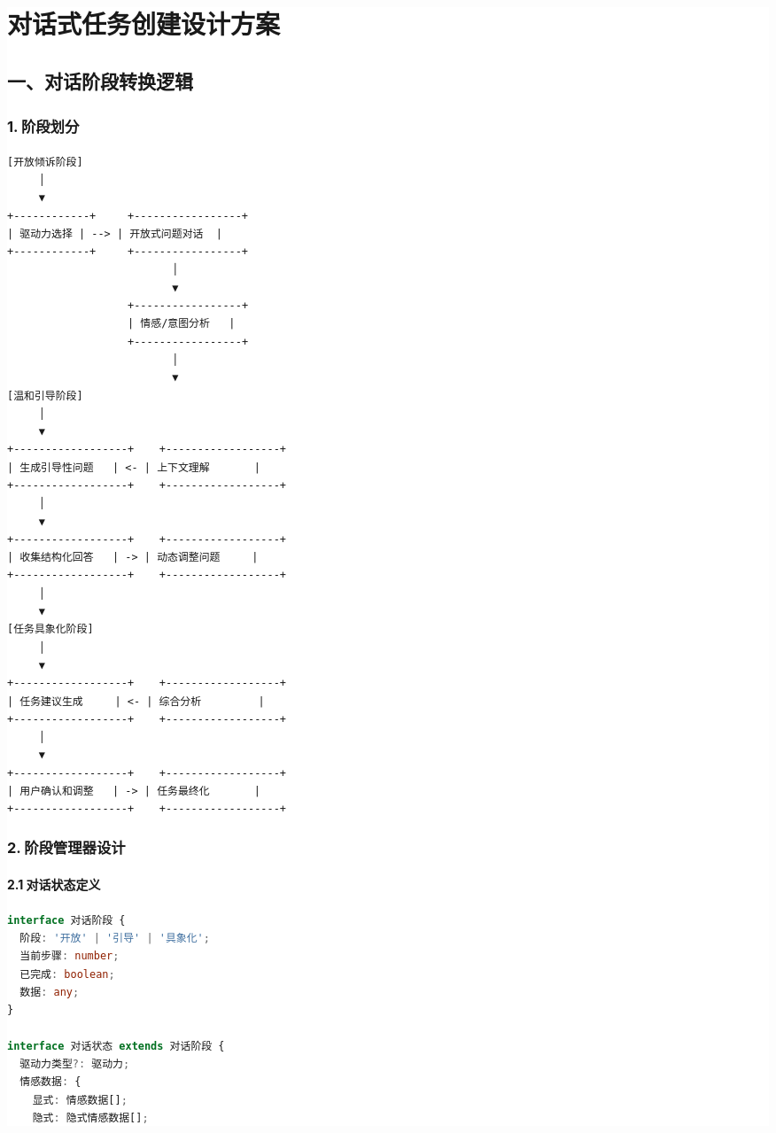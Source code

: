 # 对话式任务创建设计方案

## 一、对话阶段转换逻辑

### 1. 阶段划分
```ascii
[开放倾诉阶段] 
     │
     ▼
+------------+     +-----------------+
| 驱动力选择 | --> | 开放式问题对话  |
+------------+     +-----------------+
                          │
                          ▼
                   +-----------------+
                   | 情感/意图分析   |
                   +-----------------+
                          │
                          ▼
[温和引导阶段]
     │
     ▼
+------------------+    +------------------+
| 生成引导性问题   | <- | 上下文理解       |
+------------------+    +------------------+
     │
     ▼
+------------------+    +------------------+
| 收集结构化回答   | -> | 动态调整问题     |
+------------------+    +------------------+
     │
     ▼
[任务具象化阶段]
     │
     ▼
+------------------+    +------------------+
| 任务建议生成     | <- | 综合分析         |
+------------------+    +------------------+
     │
     ▼
+------------------+    +------------------+
| 用户确认和调整   | -> | 任务最终化       |
+------------------+    +------------------+
```

### 2. 阶段管理器设计

#### 2.1 对话状态定义
```typescript
interface 对话阶段 {
  阶段: '开放' | '引导' | '具象化';
  当前步骤: number;
  已完成: boolean;
  数据: any;
}

interface 对话状态 extends 对话阶段 {
  驱动力类型?: 驱动力;
  情感数据: {
    显式: 情感数据[];
    隐式: 隐式情感数据[];
```